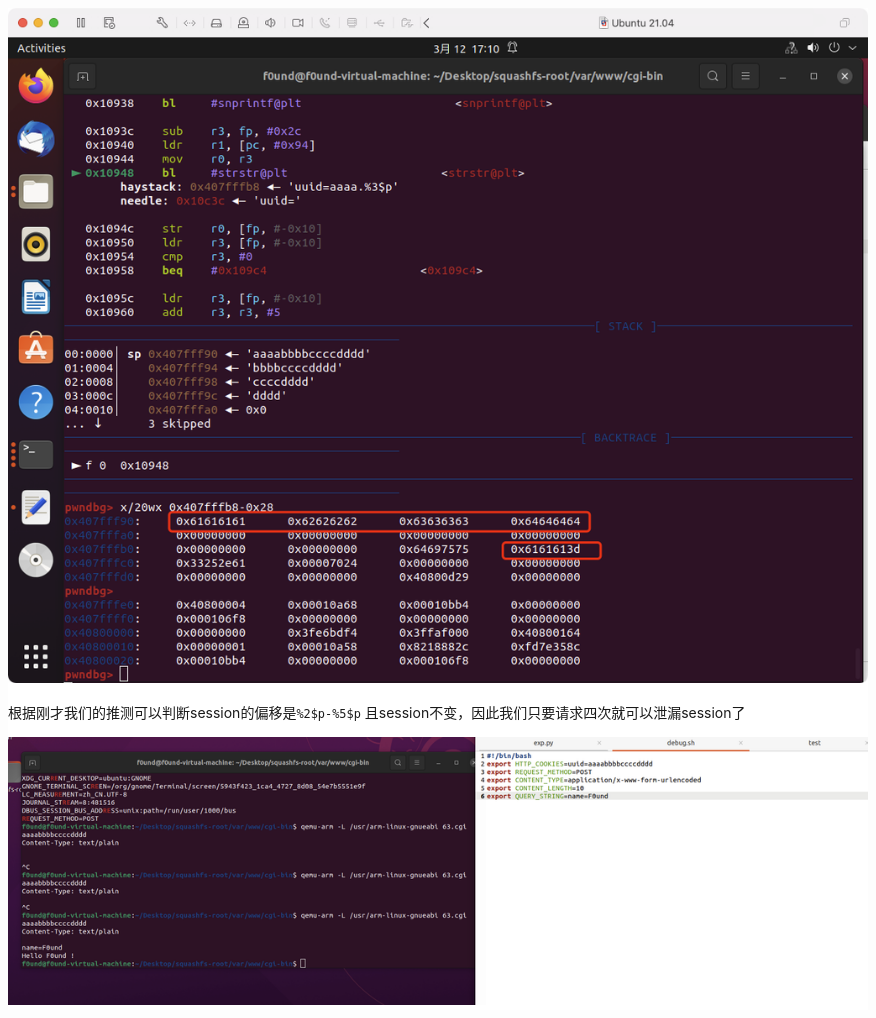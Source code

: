 ![image-20220312171107768](images/image-20220312171107768.png)

根据刚才我们的推测可以判断session的偏移是`%2$p-%5$p` 且session不变，因此我们只要请求四次就可以泄漏session了

![image-20220312172637331](images/image-20220312172637331.png)
